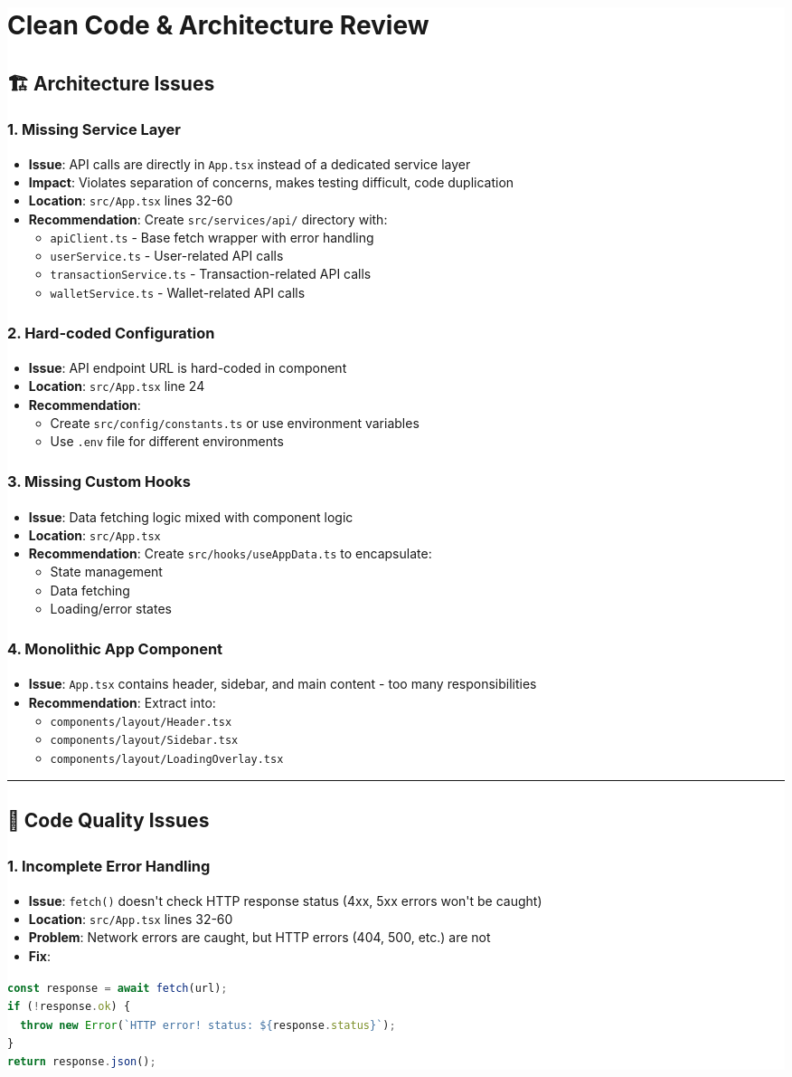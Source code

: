 # Clean Code & Architecture Review

## 🏗️ **Architecture Issues**

### 1. **Missing Service Layer**
- **Issue**: API calls are directly in `App.tsx` instead of a dedicated service layer
- **Impact**: Violates separation of concerns, makes testing difficult, code duplication
- **Location**: `src/App.tsx` lines 32-60
- **Recommendation**: Create `src/services/api/` directory with:
  - `apiClient.ts` - Base fetch wrapper with error handling
  - `userService.ts` - User-related API calls
  - `transactionService.ts` - Transaction-related API calls
  - `walletService.ts` - Wallet-related API calls

### 2. **Hard-coded Configuration**
- **Issue**: API endpoint URL is hard-coded in component
- **Location**: `src/App.tsx` line 24
- **Recommendation**: 
  - Create `src/config/constants.ts` or use environment variables
  - Use `.env` file for different environments

### 3. **Missing Custom Hooks**
- **Issue**: Data fetching logic mixed with component logic
- **Location**: `src/App.tsx`
- **Recommendation**: Create `src/hooks/useAppData.ts` to encapsulate:
  - State management
  - Data fetching
  - Loading/error states

### 4. **Monolithic App Component**
- **Issue**: `App.tsx` contains header, sidebar, and main content - too many responsibilities
- **Recommendation**: Extract into:
  - `components/layout/Header.tsx`
  - `components/layout/Sidebar.tsx`
  - `components/layout/LoadingOverlay.tsx`

---

## 🔧 **Code Quality Issues**

### 1. **Incomplete Error Handling**
- **Issue**: `fetch()` doesn't check HTTP response status (4xx, 5xx errors won't be caught)
- **Location**: `src/App.tsx` lines 32-60
- **Problem**: Network errors are caught, but HTTP errors (404, 500, etc.) are not
- **Fix**: 
```typescript
const response = await fetch(url);
if (!response.ok) {
  throw new Error(`HTTP error! status: ${response.status}`);
}
return response.json();
```

